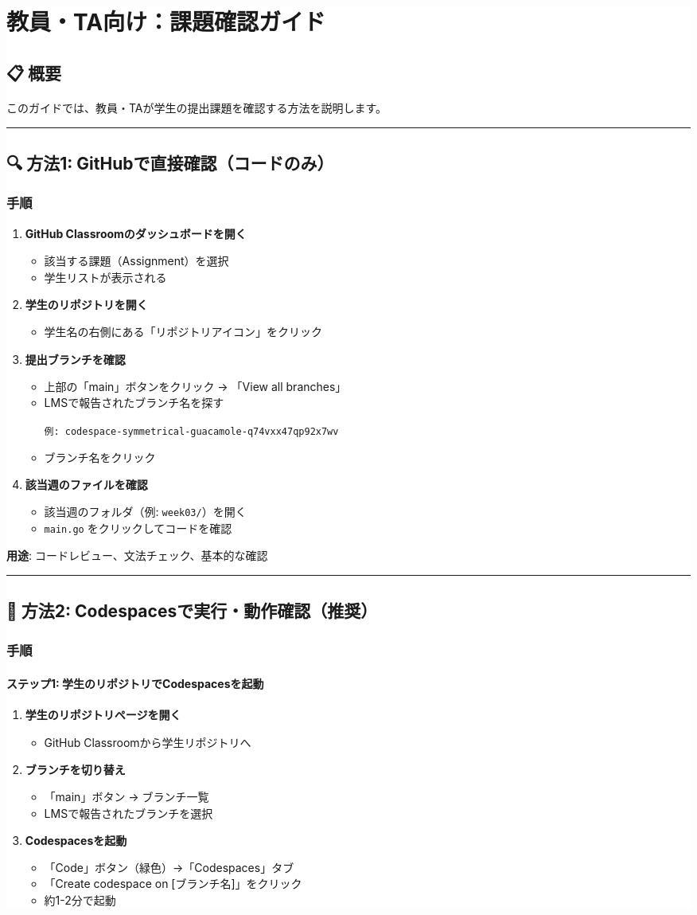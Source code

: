 # 教員・TA向け：課題確認ガイド

## 📋 概要

このガイドでは、教員・TAが学生の提出課題を確認する方法を説明します。

---

## 🔍 方法1: GitHubで直接確認（コードのみ）

### 手順

1. **GitHub Classroomのダッシュボードを開く**
   - 該当する課題（Assignment）を選択
   - 学生リストが表示される

2. **学生のリポジトリを開く**
   - 学生名の右側にある「リポジトリアイコン」をクリック

3. **提出ブランチを確認**
   - 上部の「main」ボタンをクリック → 「View all branches」
   - LMSで報告されたブランチ名を探す
     ```
     例: codespace-symmetrical-guacamole-q74vxx47qp92x7wv
     ```
   - ブランチ名をクリック

4. **該当週のファイルを確認**
   - 該当週のフォルダ（例: `week03/`）を開く
   - `main.go` をクリックしてコードを確認

**用途**: コードレビュー、文法チェック、基本的な確認

---

## 🚀 方法2: Codespacesで実行・動作確認（推奨）

### 手順

#### ステップ1: 学生のリポジトリでCodespacesを起動

1. **学生のリポジトリページを開く**
   - GitHub Classroomから学生リポジトリへ

2. **ブランチを切り替え**
   - 「main」ボタン → ブランチ一覧
   - LMSで報告されたブランチを選択

3. **Codespacesを起動**
   - 「Code」ボタン（緑色）→「Codespaces」タブ
   - 「Create codespace on [ブランチ名]」をクリック
   - 約1-2分で起動

